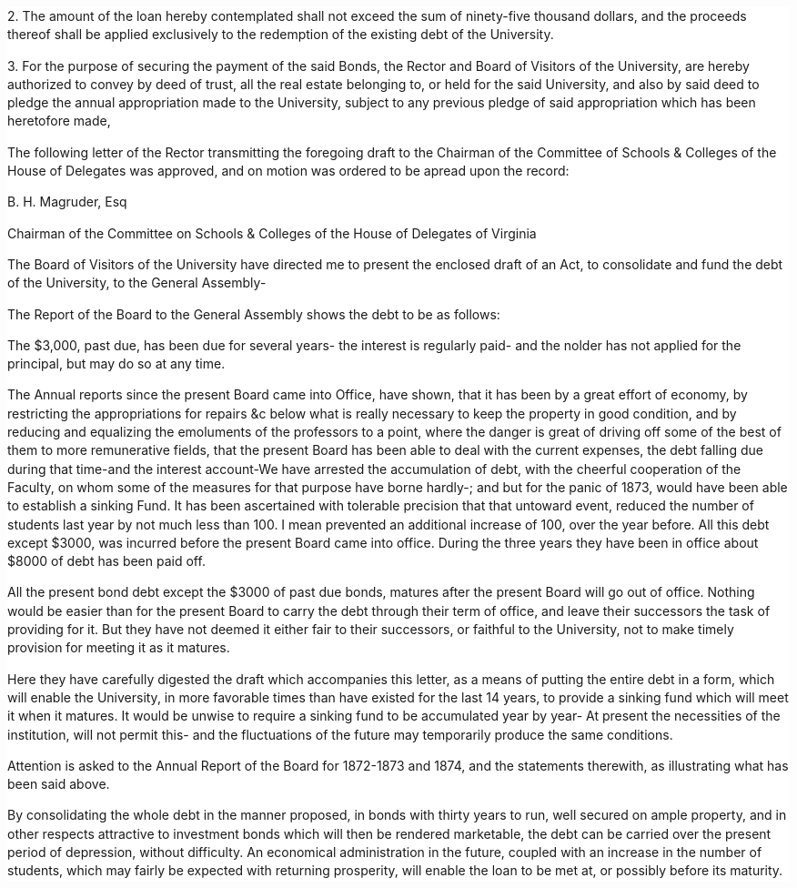 2\. The amount of the loan hereby contemplated shall not exceed the sum of ninety-five thousand dollars, and the proceeds thereof shall be applied exclusively to the redemption of the existing debt of the University.

3\. For the purpose of securing the payment of the said Bonds, the Rector and Board of Visitors of the University, are hereby authorized to convey by deed of trust, all the real estate belonging to, or held for the said University, and also by said deed to pledge the annual appropriation made to the University, subject to any previous pledge of said appropriation which has been heretofore made,

The following letter of the Rector transmitting the foregoing draft to the Chairman of the Committee of Schools & Colleges of the House of Delegates was approved, and on motion was ordered to be apread upon the record:

B. H. Magruder, Esq

Chairman of the Committee on Schools & Colleges of the House of Delegates of Virginia

The Board of Visitors of the University have directed me to present the enclosed draft of an Act, to consolidate and fund the debt of the University, to the General Assembly-

The Report of the Board to the General Assembly shows the debt to be as follows:

The $3,000, past due, has been due for several years- the interest is regularly paid- and the nolder has not applied for the principal, but may do so at any time.

The Annual reports since the present Board came into Office, have shown, that it has been by a great effort of economy, by restricting the appropriations for repairs &c below what is really necessary to keep the property in good condition, and by reducing and equalizing the emoluments of the professors to a point, where the danger is great of driving off some of the best of them to more remunerative fields, that the present Board has been able to deal with the current expenses, the debt falling due during that time-and the interest account-We have arrested the accumulation of debt, with the cheerful cooperation of the Faculty, on whom some of the measures for that purpose have borne hardly-; and but for the panic of 1873, would have been able to establish a sinking Fund. It has been ascertained with tolerable precision that that untoward event, reduced the number of students last year by not much less than 100. I mean prevented an additional increase of 100, over the year before. All this debt except $3000, was incurred before the present Board came into office. During the three years they have been in office about $8000 of debt has been paid off.

All the present bond debt except the $3000 of past due bonds, matures after the present Board will go out of office. Nothing would be easier than for the present Board to carry the debt through their term of office, and leave their successors the task of providing for it. But they have not deemed it either fair to their successors, or faithful to the University, not to make timely provision for meeting it as it matures.

Here they have carefully digested the draft which accompanies this letter, as a means of putting the entire debt in a form, which will enable the University, in more favorable times than have existed for the last 14 years, to provide a sinking fund which will meet it when it matures. It would be unwise to require a sinking fund to be accumulated year by year- At present the necessities of the institution, will not permit this- and the fluctuations of the future may temporarily produce the same conditions.

Attention is asked to the Annual Report of the Board for 1872-1873 and 1874, and the statements therewith, as illustrating what has been said above.

By consolidating the whole debt in the manner proposed, in bonds with thirty years to run, well secured on ample property, and in other respects attractive to investment bonds which will then be rendered marketable, the debt can be carried over the present period of depression, without difficulty. An economical administration in the future, coupled with an increase in the number of students, which may fairly be expected with returning prosperity, will enable the loan to be met at, or possibly before its maturity.
